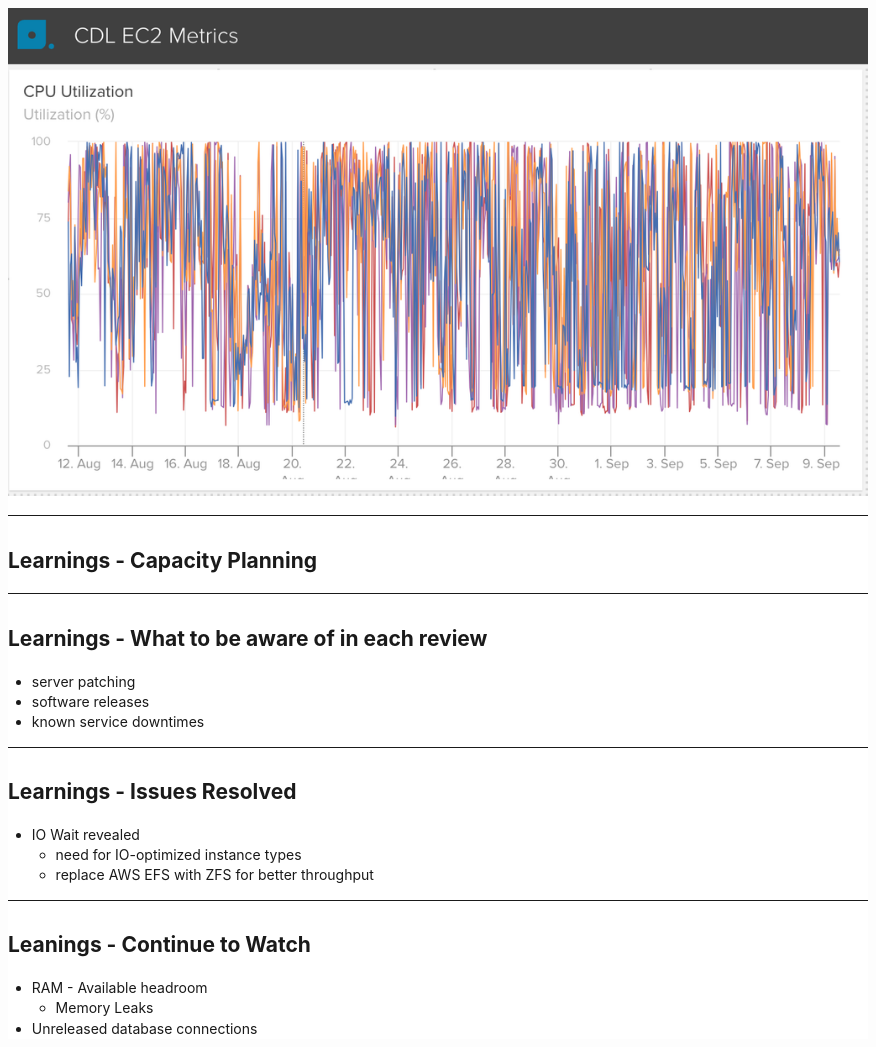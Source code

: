 <img alt="Graph of audit service CPU over the same 30 day period.  The graph consistently high CPU usage" src="images/audit.png">

----

## Learnings - Capacity Planning

----

## Learnings - What to be aware of in each review
- server patching
- software releases
- known service downtimes

----

## Learnings - Issues Resolved

- IO Wait revealed
  - need for IO-optimized instance types
  - replace AWS EFS with ZFS for better throughput

----

## Leanings - Continue to Watch

- RAM - Available headroom
  - Memory Leaks
- Unreleased database connections

